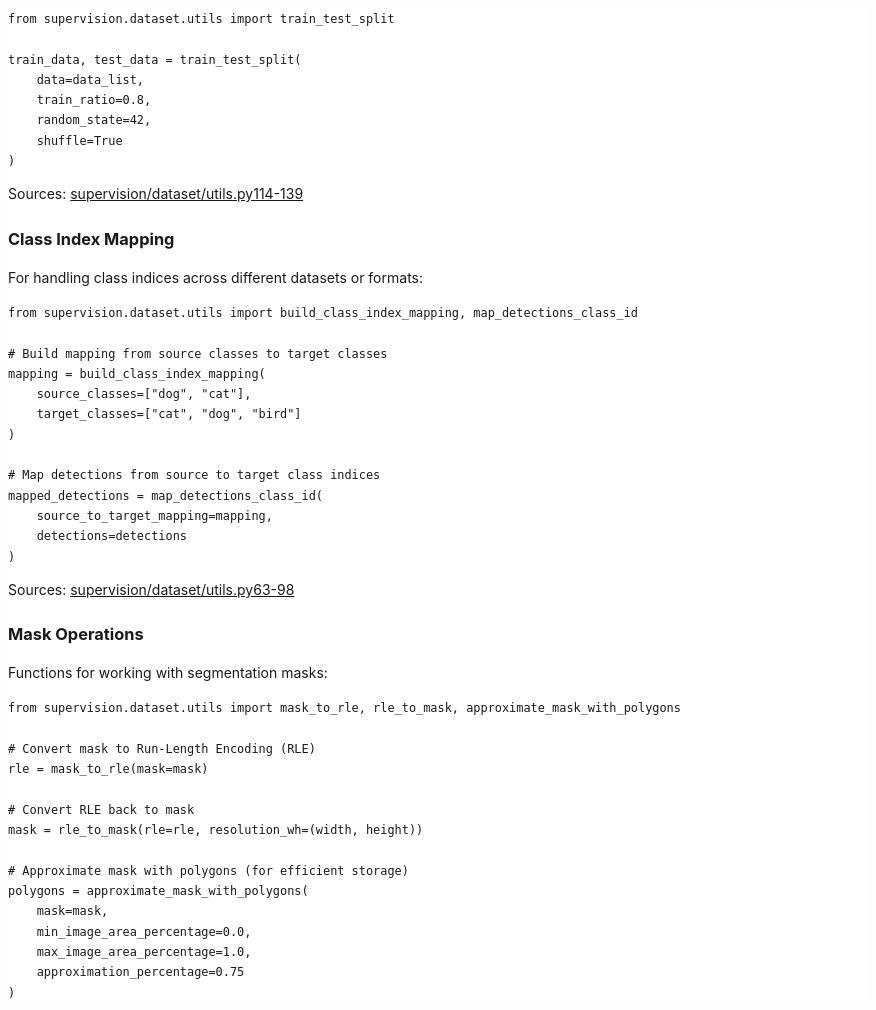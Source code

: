 ```
from supervision.dataset.utils import train_test_split

train_data, test_data = train_test_split(
    data=data_list,
    train_ratio=0.8,
    random_state=42,
    shuffle=True
)
```

Sources: [supervision/dataset/utils.py114-139](https://github.com/roboflow/supervision/blob/1d0747fb/supervision/dataset/utils.py#L114-L139)

### Class Index Mapping

For handling class indices across different datasets or formats:

```
from supervision.dataset.utils import build_class_index_mapping, map_detections_class_id

# Build mapping from source classes to target classes
mapping = build_class_index_mapping(
    source_classes=["dog", "cat"],
    target_classes=["cat", "dog", "bird"]
)

# Map detections from source to target class indices
mapped_detections = map_detections_class_id(
    source_to_target_mapping=mapping,
    detections=detections
)
```

Sources: [supervision/dataset/utils.py63-98](https://github.com/roboflow/supervision/blob/1d0747fb/supervision/dataset/utils.py#L63-L98)

### Mask Operations

Functions for working with segmentation masks:

```
from supervision.dataset.utils import mask_to_rle, rle_to_mask, approximate_mask_with_polygons

# Convert mask to Run-Length Encoding (RLE)
rle = mask_to_rle(mask=mask)

# Convert RLE back to mask
mask = rle_to_mask(rle=rle, resolution_wh=(width, height))

# Approximate mask with polygons (for efficient storage)
polygons = approximate_mask_with_polygons(
    mask=mask,
    min_image_area_percentage=0.0,
    max_image_area_percentage=1.0,
    approximation_percentage=0.75
)
```
